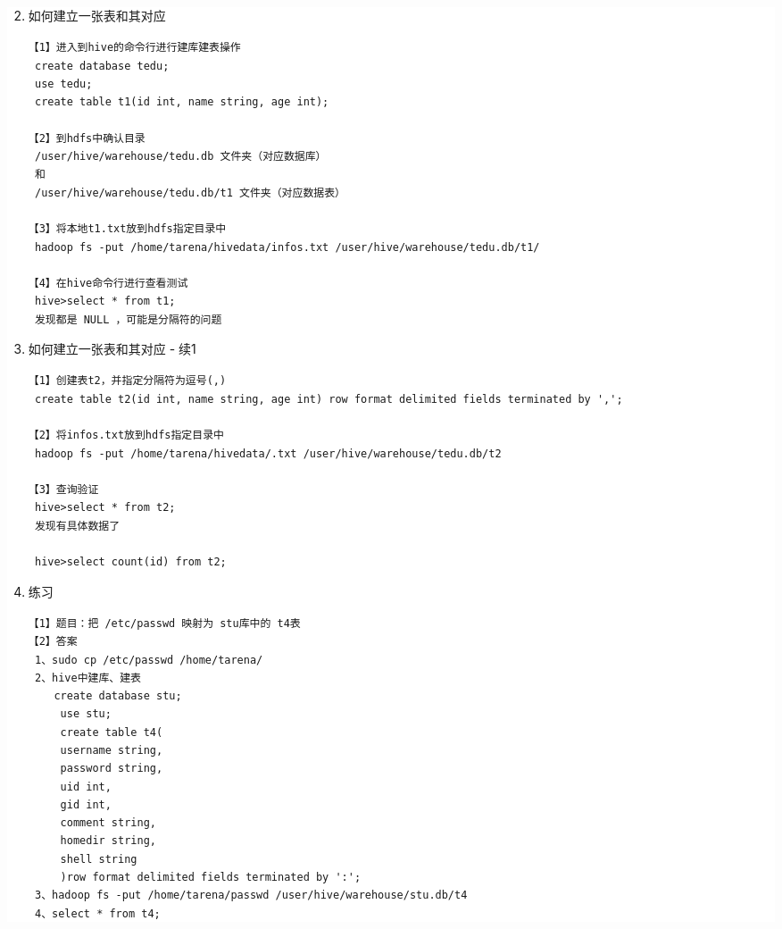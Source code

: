 2. 如何建立一张表和其对应

   ```
   【1】进入到hive的命令行进行建库建表操作
   	create database tedu;
   	use tedu;
   	create table t1(id int, name string, age int);
   
   【2】到hdfs中确认目录
   	/user/hive/warehouse/tedu.db 文件夹（对应数据库）
   	和
   	/user/hive/warehouse/tedu.db/t1 文件夹（对应数据表）
   
   【3】将本地t1.txt放到hdfs指定目录中
   	hadoop fs -put /home/tarena/hivedata/infos.txt /user/hive/warehouse/tedu.db/t1/
   
   【4】在hive命令行进行查看测试
   	hive>select * from t1;
   	发现都是 NULL ，可能是分隔符的问题
   ```

3. 如何建立一张表和其对应 - 续1

   ```
   【1】创建表t2，并指定分隔符为逗号(,)
   	create table t2(id int, name string, age int) row format delimited fields terminated by ',';
   
   【2】将infos.txt放到hdfs指定目录中
   	hadoop fs -put /home/tarena/hivedata/.txt /user/hive/warehouse/tedu.db/t2
   
   【3】查询验证
   	hive>select * from t2;
   	发现有具体数据了
   
   	hive>select count(id) from t2;
   ```

4. 练习

   ```
   【1】题目：把 /etc/passwd 映射为 stu库中的 t4表
   【2】答案
   	1、sudo cp /etc/passwd /home/tarena/
   	2、hive中建库、建表
   	   create database stu;
   		use stu;
   		create table t4(
   		username string,
   		password string,
   		uid int,
   		gid int,
   		comment string,
   		homedir string,
   		shell string
   		)row format delimited fields terminated by ':';
   	3、hadoop fs -put /home/tarena/passwd /user/hive/warehouse/stu.db/t4
   	4、select * from t4;
   ```
